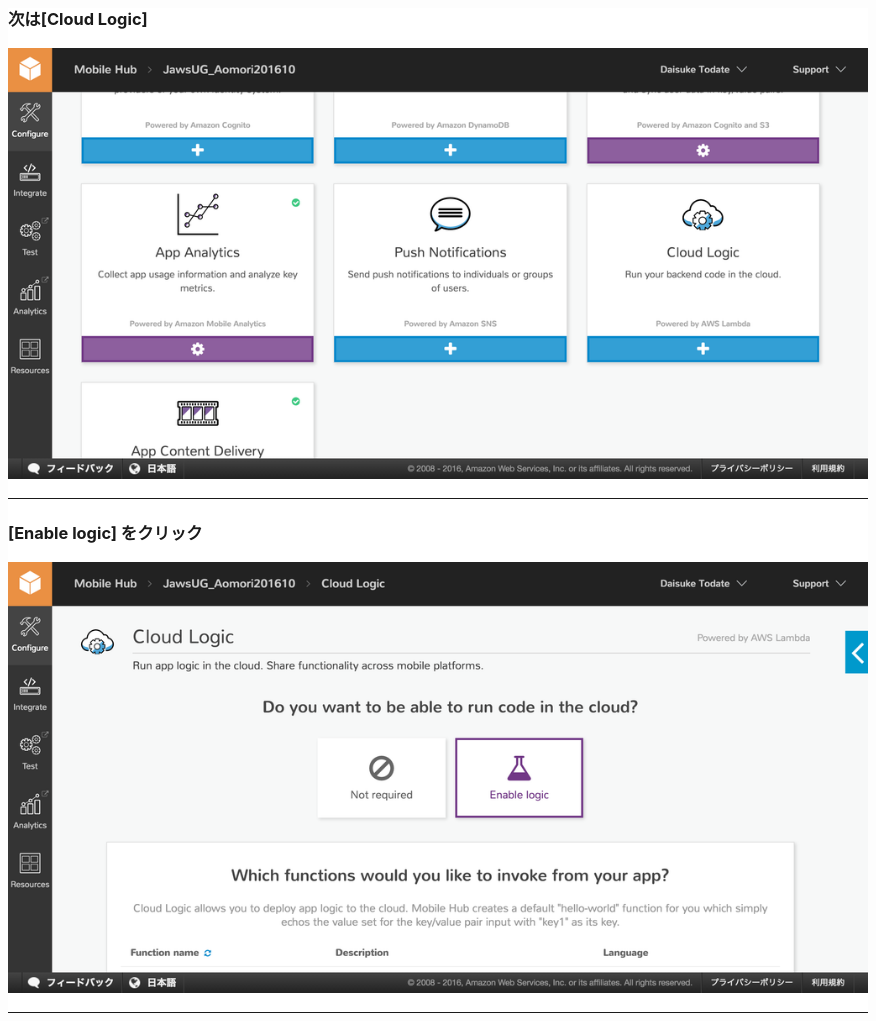 
### 次は[Cloud Logic]

![](image/sc09_cloud_logic1.png)

---

### [Enable logic] をクリック

![](image/sc09_cloud_logic2-1.png)

---